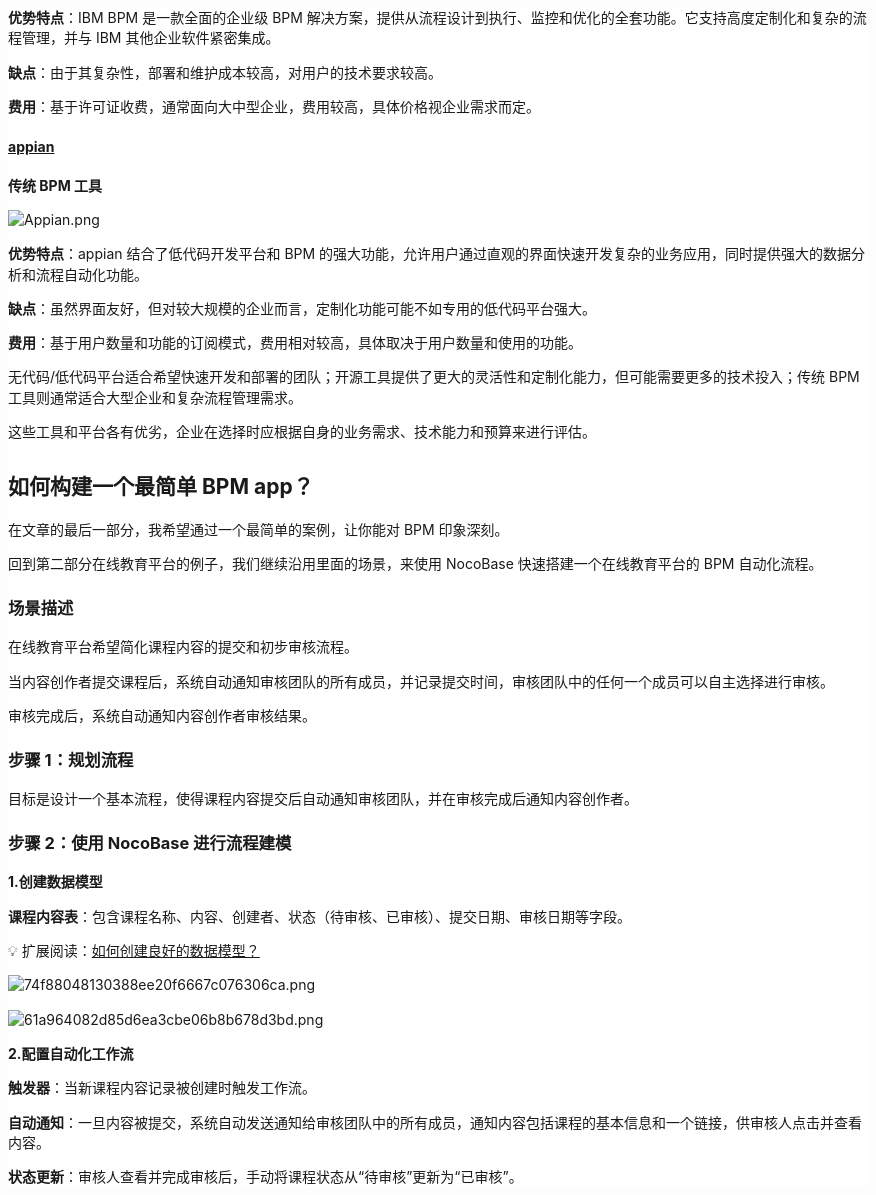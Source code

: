**优势特点**：IBM BPM 是一款全面的企业级 BPM 解决方案，提供从流程设计到执行、监控和优化的全套功能。它支持高度定制化和复杂的流程管理，并与 IBM 其他企业软件紧密集成。

**缺点**：由于其复杂性，部署和维护成本较高，对用户的技术要求较高。

**费用**：基于许可证收费，通常面向大中型企业，费用较高，具体价格视企业需求而定。

#### **[appian](https://appian.com/)**

**传统 BPM 工具**

![Appian.png](https://static-docs.nocobase.com/0520a3d377b2c32af1af380b53060bc1.png)

**优势特点**：appian 结合了低代码开发平台和 BPM 的强大功能，允许用户通过直观的界面快速开发复杂的业务应用，同时提供强大的数据分析和流程自动化功能。

**缺点**：虽然界面友好，但对较大规模的企业而言，定制化功能可能不如专用的低代码平台强大。

**费用**：基于用户数量和功能的订阅模式，费用相对较高，具体取决于用户数量和使用的功能。

无代码/低代码平台适合希望快速开发和部署的团队；开源工具提供了更大的灵活性和定制化能力，但可能需要更多的技术投入；传统 BPM 工具则通常适合大型企业和复杂流程管理需求。

这些工具和平台各有优劣，企业在选择时应根据自身的业务需求、技术能力和预算来进行评估。

## 如何构建一个最简单 BPM app？

在文章的最后一部分，我希望通过一个最简单的案例，让你能对 BPM 印象深刻。

回到第二部分在线教育平台的例子，我们继续沿用里面的场景，来使用 NocoBase 快速搭建一个在线教育平台的 BPM 自动化流程。

### **场景描述**

在线教育平台希望简化课程内容的提交和初步审核流程。

当内容创作者提交课程后，系统自动通知审核团队的所有成员，并记录提交时间，审核团队中的任何一个成员可以自主选择进行审核。

审核完成后，系统自动通知内容创作者审核结果。

### **步骤 1：规划流程**

目标是设计一个基本流程，使得课程内容提交后自动通知审核团队，并在审核完成后通知内容创作者。

### **步骤 2：使用 NocoBase 进行流程建模**

**1.创建数据模型**

**课程内容表**：包含课程名称、内容、创建者、状态（待审核、已审核）、提交日期、审核日期等字段。

💡 扩展阅读：[如何创建良好的数据模型？](https://www.nocobase.com/cn/blog/how-to-create-a-good-data-model)

![74f88048130388ee20f6667c076306ca.png](https://static-docs.nocobase.com/74f88048130388ee20f6667c076306ca.png)

![61a964082d85d6ea3cbe06b8b678d3bd.png](https://static-docs.nocobase.com/61a964082d85d6ea3cbe06b8b678d3bd.png)

**2.配置自动化工作流**

**触发器**：当新课程内容记录被创建时触发工作流。

**自动通知**：一旦内容被提交，系统自动发送通知给审核团队中的所有成员，通知内容包括课程的基本信息和一个链接，供审核人点击并查看内容。

**状态更新**：审核人查看并完成审核后，手动将课程状态从“待审核”更新为“已审核”。
